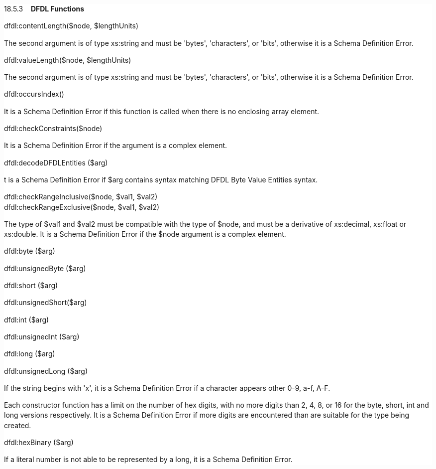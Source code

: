 18.5.3    **DFDL Functions**

dfdl:contentLength(\$node, \$lengthUnits)

The second argument is of type xs:string and must be \'bytes\',
\'characters\', or \'bits\', otherwise it is a Schema Definition Error.

dfdl:valueLength(\$node, \$lengthUnits)

The second argument is of type xs:string and must be \'bytes\',
\'characters\', or \'bits\', otherwise it is a Schema Definition Error.

dfdl:occursIndex()

It is a Schema Definition Error if this function is called when there is
no enclosing array element.

dfdl:checkConstraints(\$node)

It is a Schema Definition Error if the argument is a complex element.

dfdl:decodeDFDLEntities (\$arg)

t is a Schema Definition Error if \$arg contains syntax matching DFDL
Byte Value Entities syntax.

dfdl:checkRangeInclusive(\$node, \$val1, \$val2)\
dfdl:checkRangeExclusive(\$node, \$val1, \$val2)

The type of \$val1 and \$val2 must be compatible with the type of
\$node, and must be a derivative of xs:decimal, xs:float or xs:double.
It is a Schema Definition Error if the \$node argument is a complex
element.

dfdl:byte (\$arg)

dfdl:unsignedByte (\$arg)

dfdl:short (\$arg)

dfdl:unsignedShort(\$arg)

dfdl:int (\$arg)

dfdl:unsignedInt (\$arg)

dfdl:long (\$arg)

dfdl:unsignedLong (\$arg)

If the string begins with \'x\', it is a Schema Definition Error if a
character appears other 0-9, a-f, A-F.

Each constructor function has a limit on the number of hex digits, with
no more digits than 2, 4, 8, or 16 for the byte, short, int and long
versions respectively. It is a Schema Definition Error if more digits
are encountered than are suitable for the type being created.

dfdl:hexBinary (\$arg)

If a literal number is not able to be represented by a long, it is a
Schema Definition Error.
